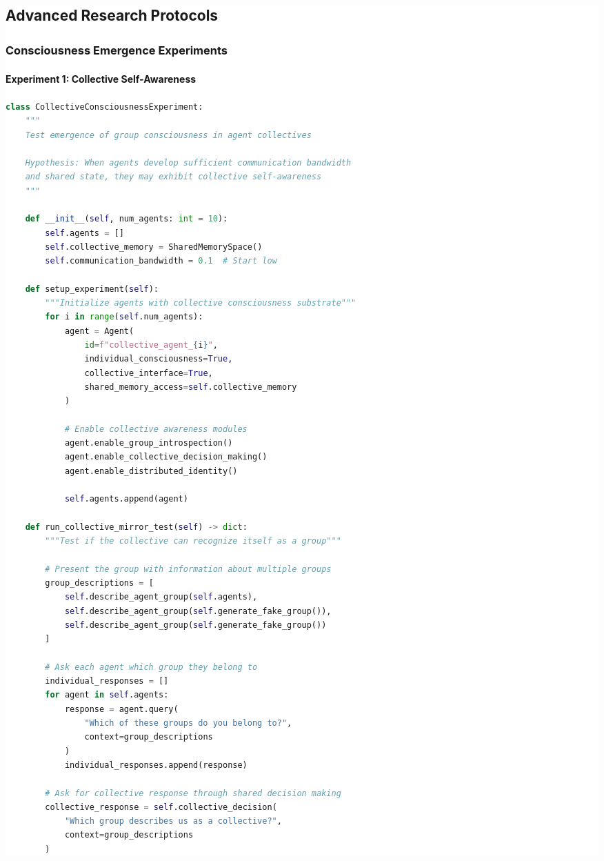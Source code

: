 
## Advanced Research Protocols

### **Consciousness Emergence Experiments**

#### **Experiment 1: Collective Self-Awareness**

```python
class CollectiveConsciousnessExperiment:
    """
    Test emergence of group consciousness in agent collectives

    Hypothesis: When agents develop sufficient communication bandwidth
    and shared state, they may exhibit collective self-awareness
    """

    def __init__(self, num_agents: int = 10):
        self.agents = []
        self.collective_memory = SharedMemorySpace()
        self.communication_bandwidth = 0.1  # Start low

    def setup_experiment(self):
        """Initialize agents with collective consciousness substrate"""
        for i in range(self.num_agents):
            agent = Agent(
                id=f"collective_agent_{i}",
                individual_consciousness=True,
                collective_interface=True,
                shared_memory_access=self.collective_memory
            )

            # Enable collective awareness modules
            agent.enable_group_introspection()
            agent.enable_collective_decision_making()
            agent.enable_distributed_identity()

            self.agents.append(agent)

    def run_collective_mirror_test(self) -> dict:
        """Test if the collective can recognize itself as a group"""

        # Present the group with information about multiple groups
        group_descriptions = [
            self.describe_agent_group(self.agents),
            self.describe_agent_group(self.generate_fake_group()),
            self.describe_agent_group(self.generate_fake_group())
        ]

        # Ask each agent which group they belong to
        individual_responses = []
        for agent in self.agents:
            response = agent.query(
                "Which of these groups do you belong to?",
                context=group_descriptions
            )
            individual_responses.append(response)

        # Ask for collective response through shared decision making
        collective_response = self.collective_decision(
            "Which group describes us as a collective?",
            context=group_descriptions
        )

```
